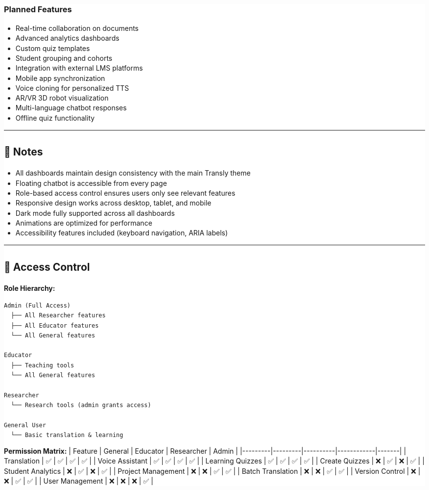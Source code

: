 ### Planned Features
- Real-time collaboration on documents
- Advanced analytics dashboards
- Custom quiz templates
- Student grouping and cohorts
- Integration with external LMS platforms
- Mobile app synchronization
- Voice cloning for personalized TTS
- AR/VR 3D robot visualization
- Multi-language chatbot responses
- Offline quiz functionality

---

## 📝 Notes

- All dashboards maintain design consistency with the main Transly theme
- Floating chatbot is accessible from every page
- Role-based access control ensures users only see relevant features
- Responsive design works across desktop, tablet, and mobile
- Dark mode fully supported across all dashboards
- Animations are optimized for performance
- Accessibility features included (keyboard navigation, ARIA labels)

---

## 🔐 Access Control

**Role Hierarchy:**
```
Admin (Full Access)
  ├── All Researcher features
  ├── All Educator features
  └── All General features

Educator
  ├── Teaching tools
  └── All General features

Researcher
  └── Research tools (admin grants access)

General User
  └── Basic translation & learning
```

**Permission Matrix:**
| Feature | General | Educator | Researcher | Admin |
|---------|---------|----------|------------|-------|
| Translation | ✅ | ✅ | ✅ | ✅ |
| Voice Assistant | ✅ | ✅ | ✅ | ✅ |
| Learning Quizzes | ✅ | ✅ | ✅ | ✅ |
| Create Quizzes | ❌ | ✅ | ❌ | ✅ |
| Student Analytics | ❌ | ✅ | ❌ | ✅ |
| Project Management | ❌ | ❌ | ✅ | ✅ |
| Batch Translation | ❌ | ❌ | ✅ | ✅ |
| Version Control | ❌ | ❌ | ✅ | ✅ |
| User Management | ❌ | ❌ | ❌ | ✅ |